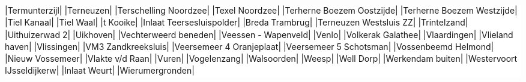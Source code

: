 |Termunterzijl|
|Terneuzen|
|Terschelling Noordzee|
|Texel Noordzee|
|Terherne Boezem Oostzijde|
|Terherne Boezem Westzijde|
|Tiel Kanaal|
|Tiel Waal|
|t Kooike|
|Inlaat Teersesluispolder|
|Breda Trambrug|
|Terneuzen Westsluis ZZ|
|Trintelzand|
|Uithuizerwad 2|
|Uikhoven|
|Vechterweerd beneden|
|Veessen - Wapenveld|
|Venlo|
|Volkerak Galathee|
|Vlaardingen|
|Vlieland haven|
|Vlissingen|
|VM3 Zandkreeksluis|
|Veersemeer 4 Oranjeplaat|
|Veersemeer 5 Schotsman|
|Vossenbeemd Helmond|
|Nieuw Vossemeer|
|Vlakte v/d Raan|
|Vuren|
|Vogelenzang|
|Walsoorden|
|Weesp|
|Well Dorp|
|Werkendam buiten|
|Westervoort IJsseldijkerw|
|Inlaat Weurt|
|Wierumergronden|